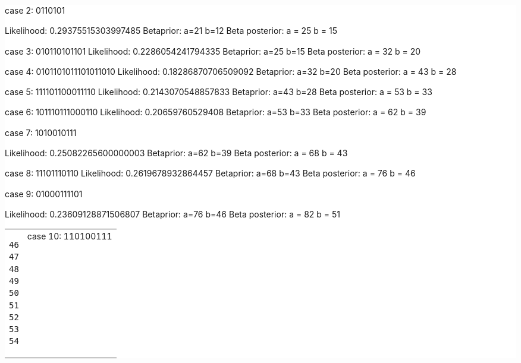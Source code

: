 case 2: 0110101

Likelihood: 0.29375515303997485 Betaprior: a=21 b=12 Beta posterior: a = 25 b = 15

case 3: 010110101101 Likelihood: 0.2286054241794335 Betaprior: a=25 b=15 Beta posterior: a = 32 b = 20

case 4: 0101101011101011010 Likelihood: 0.18286870706509092 Betaprior: a=32 b=20 Beta posterior: a = 43 b = 28

case 5: 111101100011110 Likelihood: 0.2143070548857833 Betaprior: a=43 b=28 Beta posterior: a = 53 b = 33

case 6: 101110111000110 Likelihood: 0.20659760529408 Betaprior: a=53 b=33 Beta posterior: a = 62 b = 39

case 7: 1010010111

Likelihood: 0.25082265600000003 Betaprior: a=62 b=39 Beta posterior: a = 68 b = 43

case 8: 11101110110 Likelihood: 0.2619678932864457 Betaprior: a=68 b=43 Beta posterior: a = 76 b = 46

case 9: 01000111101

Likelihood: 0.23609128871506807 Betaprior: a=76 b=46 Beta posterior: a = 82 b = 51

</div>
</div>
</td>
</tr>
</tbody>
</table>
</div>
</div>
<div class="page" title="Page 8">
<div class="section">
<table>
<tbody>
<tr>
<td>
<div class="layoutArea">
<div class="column">
<pre>46
47
48
49
50
51
52
53
54
</pre>
</div>
</div>
</td>
<td>
<div class="layoutArea">
<div class="column">
case 10: 110100111
